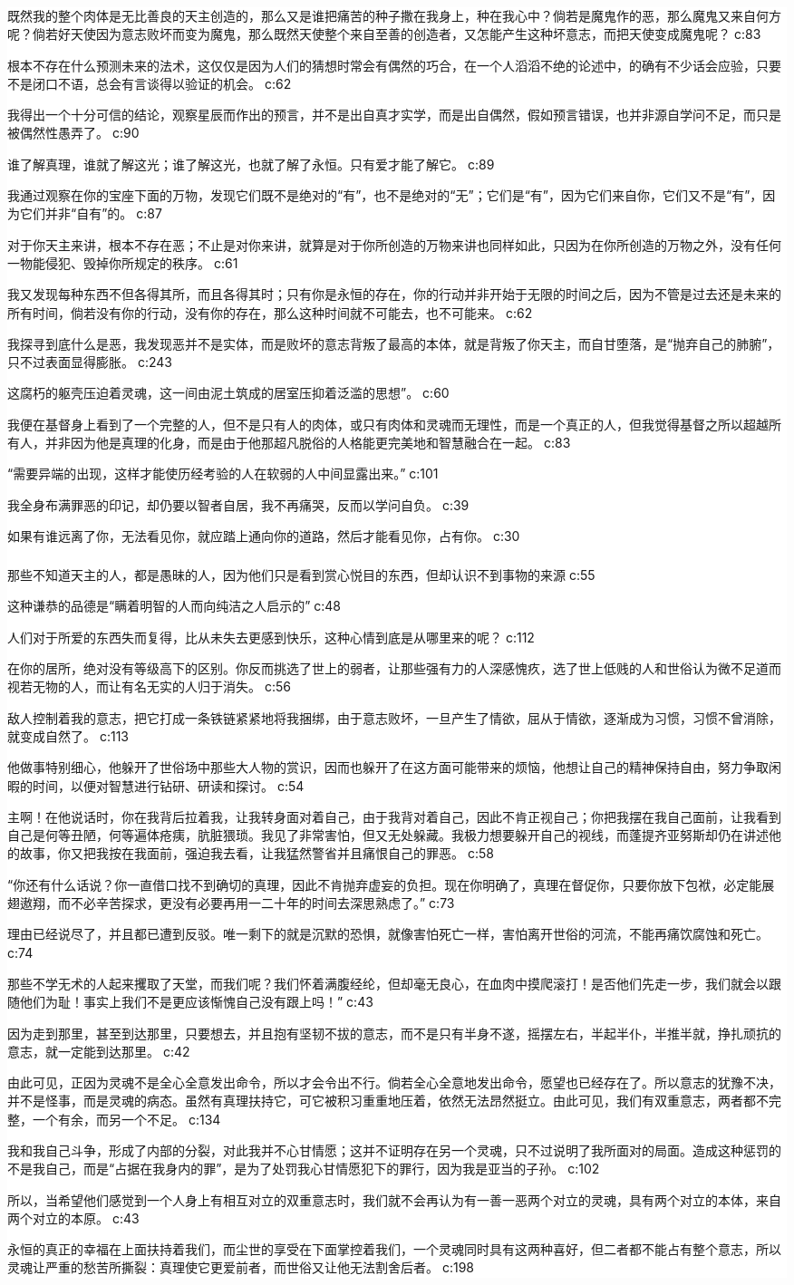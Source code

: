 既然我的整个肉体是无比善良的天主创造的，那么又是谁把痛苦的种子撒在我身上，种在我心中？倘若是魔鬼作的恶，那么魔鬼又来自何方呢？倘若好天使因为意志败坏而变为魔鬼，那么既然天使整个来自至善的创造者，又怎能产生这种坏意志，而把天使变成魔鬼呢？ c:83

根本不存在什么预测未来的法术，这仅仅是因为人们的猜想时常会有偶然的巧合，在一个人滔滔不绝的论述中，的确有不少话会应验，只要不是闭口不语，总会有言谈得以验证的机会。 c:62

我得出一个十分可信的结论，观察星辰而作出的预言，并不是出自真才实学，而是出自偶然，假如预言错误，也并非源自学问不足，而只是被偶然性愚弄了。 c:90

谁了解真理，谁就了解这光；谁了解这光，也就了解了永恒。只有爱才能了解它。 c:89

我通过观察在你的宝座下面的万物，发现它们既不是绝对的“有”，也不是绝对的“无”；它们是“有”，因为它们来自你，它们又不是“有”，因为它们并非“自有”的。 c:87

对于你天主来讲，根本不存在恶；不止是对你来讲，就算是对于你所创造的万物来讲也同样如此，只因为在你所创造的万物之外，没有任何一物能侵犯、毁掉你所规定的秩序。 c:61

我又发现每种东西不但各得其所，而且各得其时；只有你是永恒的存在，你的行动并非开始于无限的时间之后，因为不管是过去还是未来的所有时间，倘若没有你的行动，没有你的存在，那么这种时间就不可能去，也不可能来。 c:62

我探寻到底什么是恶，我发现恶并不是实体，而是败坏的意志背叛了最高的本体，就是背叛了你天主，而自甘堕落，是“抛弃自己的肺腑”，只不过表面显得膨胀。 c:243

这腐朽的躯壳压迫着灵魂，这一间由泥土筑成的居室压抑着泛滥的思想”。 c:60

我便在基督身上看到了一个完整的人，但不是只有人的肉体，或只有肉体和灵魂而无理性，而是一个真正的人，但我觉得基督之所以超越所有人，并非因为他是真理的化身，而是由于他那超凡脱俗的人格能更完美地和智慧融合在一起。 c:83

“需要异端的出现，这样才能使历经考验的人在软弱的人中间显露出来。” c:101

我全身布满罪恶的印记，却仍要以智者自居，我不再痛哭，反而以学问自负。 c:39

如果有谁远离了你，无法看见你，就应踏上通向你的道路，然后才能看见你，占有你。 c:30

### 

那些不知道天主的人，都是愚昧的人，因为他们只是看到赏心悦目的东西，但却认识不到事物的来源 c:55

这种谦恭的品德是“瞒着明智的人而向纯洁之人启示的” c:48

人们对于所爱的东西失而复得，比从未失去更感到快乐，这种心情到底是从哪里来的呢？ c:112

在你的居所，绝对没有等级高下的区别。你反而挑选了世上的弱者，让那些强有力的人深感愧疚，选了世上低贱的人和世俗认为微不足道而视若无物的人，而让有名无实的人归于消失。 c:56

敌人控制着我的意志，把它打成一条铁链紧紧地将我捆绑，由于意志败坏，一旦产生了情欲，屈从于情欲，逐渐成为习惯，习惯不曾消除，就变成自然了。 c:113

他做事特别细心，他躲开了世俗场中那些大人物的赏识，因而也躲开了在这方面可能带来的烦恼，他想让自己的精神保持自由，努力争取闲暇的时间，以便对智慧进行钻研、研读和探讨。 c:54

主啊！在他说话时，你在我背后拉着我，让我转身面对着自己，由于我背对着自己，因此不肯正视自己；你把我摆在我自己面前，让我看到自己是何等丑陋，何等遍体疮痍，肮脏猥琐。我见了非常害怕，但又无处躲藏。我极力想要躲开自己的视线，而蓬提齐亚努斯却仍在讲述他的故事，你又把我按在我面前，强迫我去看，让我猛然警省并且痛恨自己的罪恶。 c:58

“你还有什么话说？你一直借口找不到确切的真理，因此不肯抛弃虚妄的负担。现在你明确了，真理在督促你，只要你放下包袱，必定能展翅遨翔，而不必辛苦探求，更没有必要再用一二十年的时间去深思熟虑了。” c:73

理由已经说尽了，并且都已遭到反驳。唯一剩下的就是沉默的恐惧，就像害怕死亡一样，害怕离开世俗的河流，不能再痛饮腐蚀和死亡。 c:74

那些不学无术的人起来攫取了天堂，而我们呢？我们怀着满腹经纶，但却毫无良心，在血肉中摸爬滚打！是否他们先走一步，我们就会以跟随他们为耻！事实上我们不是更应该惭愧自己没有跟上吗！” c:43

因为走到那里，甚至到达那里，只要想去，并且抱有坚韧不拔的意志，而不是只有半身不遂，摇摆左右，半起半仆，半推半就，挣扎顽抗的意志，就一定能到达那里。 c:42

由此可见，正因为灵魂不是全心全意发出命令，所以才会令出不行。倘若全心全意地发出命令，愿望也已经存在了。所以意志的犹豫不决，并不是怪事，而是灵魂的病态。虽然有真理扶持它，可它被积习重重地压着，依然无法昂然挺立。由此可见，我们有双重意志，两者都不完整，一个有余，而另一个不足。 c:134

我和我自己斗争，形成了内部的分裂，对此我并不心甘情愿；这并不证明存在另一个灵魂，只不过说明了我所面对的局面。造成这种惩罚的不是我自己，而是“占据在我身内的罪”，是为了处罚我心甘情愿犯下的罪行，因为我是亚当的子孙。 c:102

所以，当希望他们感觉到一个人身上有相互对立的双重意志时，我们就不会再认为有一善一恶两个对立的灵魂，具有两个对立的本体，来自两个对立的本原。 c:43

永恒的真正的幸福在上面扶持着我们，而尘世的享受在下面掌控着我们，一个灵魂同时具有这两种喜好，但二者都不能占有整个意志，所以灵魂让严重的愁苦所撕裂：真理使它更爱前者，而世俗又让他无法割舍后者。 c:198
